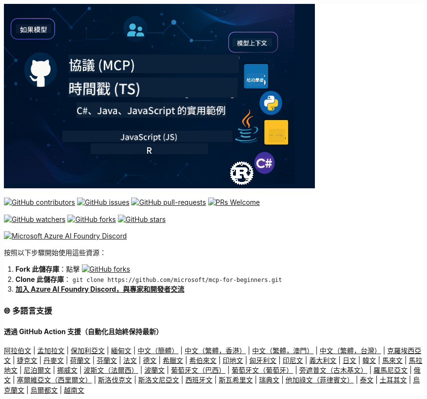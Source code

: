 
![MCP-for-beginners](../../translated_images/mcp-beginners.2ce2b317996369ff66c5b72e25eff9d4288ab2741fc70c0b4e523d1ae1e249fd.tw.png) 

[![GitHub contributors](https://img.shields.io/github/contributors/microsoft/mcp-for-beginners.svg)](https://GitHub.com/microsoft/mcp-for-beginners/graphs/contributors)
[![GitHub issues](https://img.shields.io/github/issues/microsoft/mcp-for-beginners.svg)](https://GitHub.com/microsoft/mcp-for-beginners/issues)
[![GitHub pull-requests](https://img.shields.io/github/issues-pr/microsoft/mcp-for-beginners.svg)](https://GitHub.com/microsoft/mcp-for-beginners/pulls)
[![PRs Welcome](https://img.shields.io/badge/PRs-welcome-brightgreen.svg?style=flat-square)](http://makeapullrequest.com)

[![GitHub watchers](https://img.shields.io/github/watchers/microsoft/mcp-for-beginners.svg?style=social&label=Watch)](https://GitHub.com/microsoft/mcp-for-beginners/watchers)
[![GitHub forks](https://img.shields.io/github/forks/microsoft/mcp-for-beginners.svg?style=social&label=Fork)](https://GitHub.com/microsoft/mcp-for-beginners/fork)
[![GitHub stars](https://img.shields.io/github/stars/microsoft/mcp-for-beginners?style=social&label=Star)](https://GitHub.com/microsoft/mcp-for-beginners/stargazers)


[![Microsoft Azure AI Foundry Discord](https://dcbadge.limes.pink/api/server/ByRwuEEgH4)](https://discord.com/invite/ByRwuEEgH4)

按照以下步驟開始使用這些資源：
1. **Fork 此儲存庫**：點擊 [![GitHub forks](https://img.shields.io/github/forks/microsoft/mcp-for-beginners.svg?style=social&label=Fork)](https://GitHub.com/microsoft/mcp-for-beginners/fork)
2. **Clone 此儲存庫**：   `git clone https://github.com/microsoft/mcp-for-beginners.git`
3. [**加入 Azure AI Foundry Discord，與專家和開發者交流**](https://discord.com/invite/ByRwuEEgH4)


### 🌐 多語言支援

#### 透過 GitHub Action 支援（自動化且始終保持最新）

 [阿拉伯文](../ar/README.md) | [孟加拉文](../bn/README.md) | [保加利亞文](../bg/README.md) | [緬甸文](../my/README.md) | [中文（簡體）](../zh/README.md) | [中文（繁體，香港）](../hk/README.md) | [中文（繁體，澳門）](../mo/README.md) | [中文（繁體，台灣）](./README.md) | [克羅埃西亞文](../hr/README.md) | [捷克文](../cs/README.md) | [丹麥文](../da/README.md) | [荷蘭文](../nl/README.md) | [芬蘭文](../fi/README.md) | [法文](../fr/README.md) | [德文](../de/README.md) | [希臘文](../el/README.md) | [希伯來文](../he/README.md) | [印地文](../hi/README.md) | [匈牙利文](../hu/README.md) | [印尼文](../id/README.md) | [義大利文](../it/README.md) | [日文](../ja/README.md) | [韓文](../ko/README.md) | [馬來文](../ms/README.md) | [馬拉地文](../mr/README.md) | [尼泊爾文](../ne/README.md) | [挪威文](../no/README.md) | [波斯文（法爾西）](../fa/README.md) | [波蘭文](../pl/README.md) | [葡萄牙文（巴西）](../br/README.md) | [葡萄牙文（葡萄牙）](../pt/README.md) | [旁遮普文（古木基文）](../pa/README.md) | [羅馬尼亞文](../ro/README.md) | [俄文](../ru/README.md) | [塞爾維亞文（西里爾文）](../sr/README.md) | [斯洛伐克文](../sk/README.md) | [斯洛文尼亞文](../sl/README.md) | [西班牙文](../es/README.md) | [斯瓦希里文](../sw/README.md) | [瑞典文](../sv/README.md) | [他加祿文（菲律賓文）](../tl/README.md) | [泰文](../th/README.md) | [土耳其文](../tr/README.md) | [烏克蘭文](../uk/README.md) | [烏爾都文](../ur/README.md) | [越南文](../vi/README.md)

